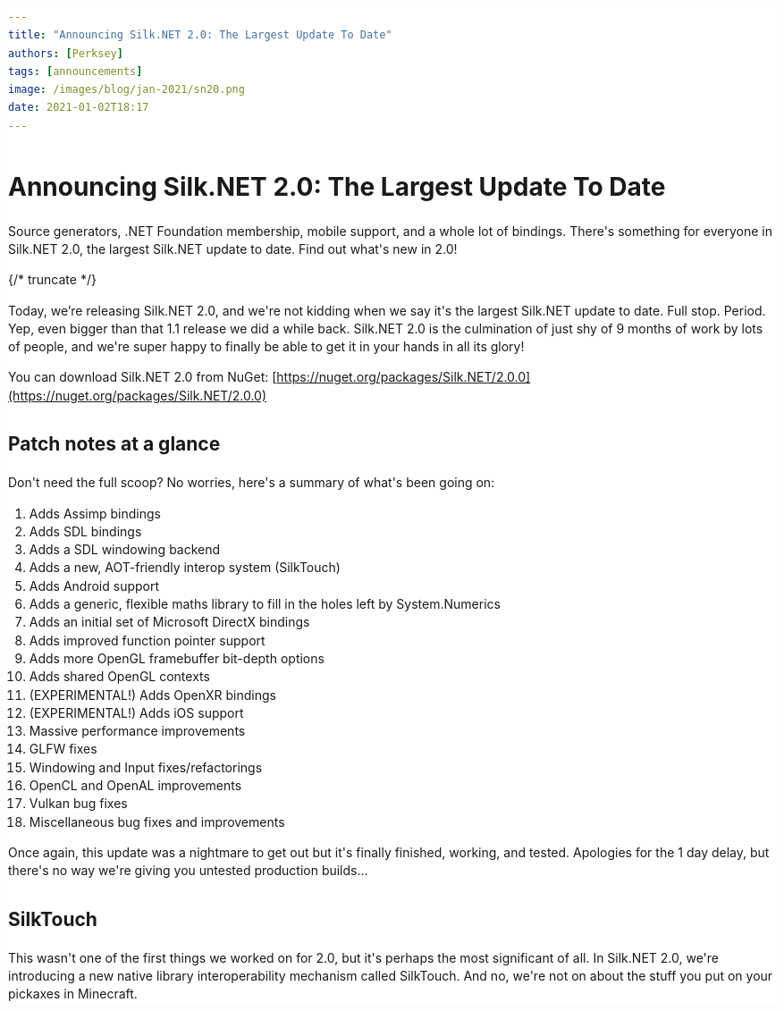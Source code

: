 ```yaml
---
title: "Announcing Silk.NET 2.0: The Largest Update To Date"
authors: [Perksey]
tags: [announcements]
image: /images/blog/jan-2021/sn20.png
date: 2021-01-02T18:17
---
```


# Announcing Silk.NET 2.0: The Largest Update To Date

Source generators, .NET Foundation membership, mobile support, and a whole lot of bindings. There's something for everyone in Silk.NET 2.0, the largest Silk.NET update to date. Find out what's new in 2.0!

{/* truncate */}

Today, we’re releasing Silk.NET 2.0, and we're not kidding when we say it's the largest Silk.NET update to date. Full stop. Period. Yep, even bigger than that 1.1 release we did a while back. Silk.NET 2.0 is the culmination of just shy of 9 months of work by lots of people, and we're super happy to finally be able to get it in your hands in all its glory!

You can download Silk.NET 2.0 from NuGet: [https://nuget.org/packages/Silk.NET/2.0.0](https://nuget.org/packages/Silk.NET/2.0.0)

## Patch notes at a glance
Don't need the full scoop? No worries, here's a summary of what's been going on:

1. Adds Assimp bindings
1. Adds SDL bindings
1. Adds a SDL windowing backend
1. Adds a new, AOT-friendly interop system (SilkTouch)
1. Adds Android support
1. Adds a generic, flexible maths library to fill in the holes left by System.Numerics
1. Adds an initial set of Microsoft DirectX bindings
1. Adds improved function pointer support
1. Adds more OpenGL framebuffer bit-depth options
1. Adds shared OpenGL contexts
1. (EXPERIMENTAL!) Adds OpenXR bindings
1. (EXPERIMENTAL!) Adds iOS support
1. Massive performance improvements
1. GLFW fixes
1. Windowing and Input fixes/refactorings
1. OpenCL and OpenAL improvements
1. Vulkan bug fixes
1. Miscellaneous bug fixes and improvements

Once again, this update was a nightmare to get out but it's finally finished, working, and tested. Apologies for the 1 day delay, but there's no way we're giving you untested production builds...

## SilkTouch
This wasn't one of the first things we worked on for 2.0, but it's perhaps the most significant of all. In Silk.NET 2.0, we're introducing a new native library interoperability mechanism called SilkTouch. And no, we're not on about the stuff you put on your pickaxes in Minecraft.
